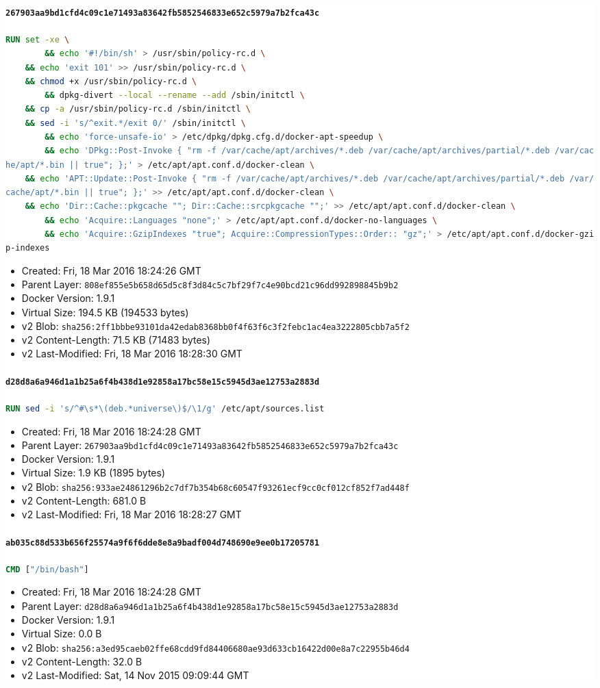#### `267903aa9bd1cfd4c09c1e71493a83642fb5852546833e652c5979a7b2fca43c`

```dockerfile
RUN set -xe \
		&& echo '#!/bin/sh' > /usr/sbin/policy-rc.d \
	&& echo 'exit 101' >> /usr/sbin/policy-rc.d \
	&& chmod +x /usr/sbin/policy-rc.d \
		&& dpkg-divert --local --rename --add /sbin/initctl \
	&& cp -a /usr/sbin/policy-rc.d /sbin/initctl \
	&& sed -i 's/^exit.*/exit 0/' /sbin/initctl \
		&& echo 'force-unsafe-io' > /etc/dpkg/dpkg.cfg.d/docker-apt-speedup \
		&& echo 'DPkg::Post-Invoke { "rm -f /var/cache/apt/archives/*.deb /var/cache/apt/archives/partial/*.deb /var/cache/apt/*.bin || true"; };' > /etc/apt/apt.conf.d/docker-clean \
	&& echo 'APT::Update::Post-Invoke { "rm -f /var/cache/apt/archives/*.deb /var/cache/apt/archives/partial/*.deb /var/cache/apt/*.bin || true"; };' >> /etc/apt/apt.conf.d/docker-clean \
	&& echo 'Dir::Cache::pkgcache ""; Dir::Cache::srcpkgcache "";' >> /etc/apt/apt.conf.d/docker-clean \
		&& echo 'Acquire::Languages "none";' > /etc/apt/apt.conf.d/docker-no-languages \
		&& echo 'Acquire::GzipIndexes "true"; Acquire::CompressionTypes::Order:: "gz";' > /etc/apt/apt.conf.d/docker-gzip-indexes
```

-	Created: Fri, 18 Mar 2016 18:24:26 GMT
-	Parent Layer: `808ef855e5b658d65d5c8f3d84c5c7bf29f7c4e90bcd21c96dd992898845b9b2`
-	Docker Version: 1.9.1
-	Virtual Size: 194.5 KB (194533 bytes)
-	v2 Blob: `sha256:2ff1bbbe93101da42edab8368bb0f4f63f6c3f2febc1ac4ea3222805cbb7a5f2`
-	v2 Content-Length: 71.5 KB (71483 bytes)
-	v2 Last-Modified: Fri, 18 Mar 2016 18:28:30 GMT

#### `d28d8a6a946d1a1b25a6f4b438d1e92858a17bc58e15c5945d3ae12753a2883d`

```dockerfile
RUN sed -i 's/^#\s*\(deb.*universe\)$/\1/g' /etc/apt/sources.list
```

-	Created: Fri, 18 Mar 2016 18:24:28 GMT
-	Parent Layer: `267903aa9bd1cfd4c09c1e71493a83642fb5852546833e652c5979a7b2fca43c`
-	Docker Version: 1.9.1
-	Virtual Size: 1.9 KB (1895 bytes)
-	v2 Blob: `sha256:933ae24861296b2c7df7b354b68c60547f93261ecf9cc0cf012cf852f7ad448f`
-	v2 Content-Length: 681.0 B
-	v2 Last-Modified: Fri, 18 Mar 2016 18:28:27 GMT

#### `ab035c88d533b656f25574a9f6f6dde8e8a9badf004d748690e9ee0b17205781`

```dockerfile
CMD ["/bin/bash"]
```

-	Created: Fri, 18 Mar 2016 18:24:28 GMT
-	Parent Layer: `d28d8a6a946d1a1b25a6f4b438d1e92858a17bc58e15c5945d3ae12753a2883d`
-	Docker Version: 1.9.1
-	Virtual Size: 0.0 B
-	v2 Blob: `sha256:a3ed95caeb02ffe68cdd9fd84406680ae93d633cb16422d00e8a7c22955b46d4`
-	v2 Content-Length: 32.0 B
-	v2 Last-Modified: Sat, 14 Nov 2015 09:09:44 GMT
